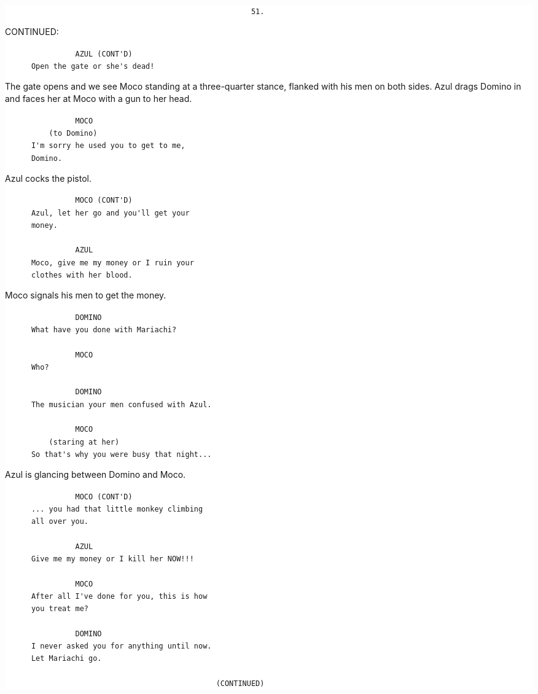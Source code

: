                                                             51.
CONTINUED:


                    AZUL (CONT'D)
          Open the gate or she's dead!

The gate opens and we see Moco standing at a three-quarter
stance, flanked with his men on both sides. Azul drags Domino
in and faces her at Moco with a gun to her head.

                    MOCO
              (to Domino)
          I'm sorry he used you to get to me,
          Domino.

Azul cocks the pistol.

                    MOCO (CONT'D)
          Azul, let her go and you'll get your
          money.

                    AZUL
          Moco, give me my money or I ruin your
          clothes with her blood.

Moco signals his men to get the money.

                    DOMINO
          What have you done with Mariachi?

                    MOCO
          Who?

                    DOMINO
          The musician your men confused with Azul.

                    MOCO
              (staring at her)
          So that's why you were busy that night...

Azul is glancing between Domino and Moco.

                    MOCO (CONT'D)
          ... you had that little monkey climbing
          all over you.

                    AZUL
          Give me my money or I kill her NOW!!!

                    MOCO
          After all I've done for you, this is how
          you treat me?

                    DOMINO
          I never asked you for anything until now.
          Let Mariachi go.

                                                    (CONTINUED)
